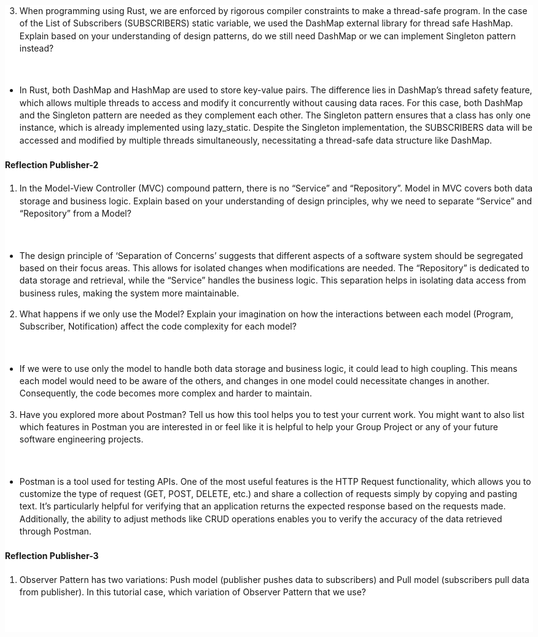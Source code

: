 3. When programming using Rust, we are enforced by rigorous compiler constraints to make a thread-safe program. In the case of the List of Subscribers (SUBSCRIBERS) static variable, we used the DashMap external library for thread safe HashMap. Explain based on your understanding of design patterns, do we still need DashMap or we can implement Singleton pattern instead? <br>
<br>

- In Rust, both DashMap and HashMap are used to store key-value pairs. The difference lies in DashMap’s thread safety feature, which allows multiple threads to access and modify it concurrently without causing data races. For this case, both DashMap and the Singleton pattern are needed as they complement each other. The Singleton pattern ensures that a class has only one instance, which is already implemented using lazy_static. Despite the Singleton implementation, the SUBSCRIBERS data will be accessed and modified by multiple threads simultaneously, necessitating a thread-safe data structure like DashMap.




#### Reflection Publisher-2

1. In the Model-View Controller (MVC) compound pattern, there is no “Service” and “Repository”. Model in MVC covers both data storage and business logic. Explain based on your understanding of design principles, why we need to separate “Service” and “Repository” from a Model? <br>
<br>

- The design principle of ‘Separation of Concerns’ suggests that different aspects of a software system should be segregated based on their focus areas. This allows for isolated changes when modifications are needed. The “Repository” is dedicated to data storage and retrieval, while the “Service” handles the business logic. This separation helps in isolating data access from business rules, making the system more maintainable.

2. What happens if we only use the Model? Explain your imagination on how the interactions between each model (Program, Subscriber, Notification) affect the code complexity for each model? <br>
<br>

- If we were to use only the model to handle both data storage and business logic, it could lead to high coupling. This means each model would need to be aware of the others, and changes in one model could necessitate changes in another. Consequently, the code becomes more complex and harder to maintain.


3. Have you explored more about Postman? Tell us how this tool helps you to test your current work. You might want to also list which features in Postman you are interested in or feel like it is helpful to help your Group Project or any of your future software engineering projects. <br>
<br>

- Postman is a tool used for testing APIs. One of the most useful features is the HTTP Request functionality, which allows you to customize the type of request (GET, POST, DELETE, etc.) and share a collection of requests simply by copying and pasting text. It’s particularly helpful for verifying that an application returns the expected response based on the requests made. Additionally, the ability to adjust methods like CRUD operations enables you to verify the accuracy of the data retrieved through Postman.



#### Reflection Publisher-3

1. Observer Pattern has two variations: Push model (publisher pushes data to subscribers) and Pull model (subscribers pull data from publisher). In this tutorial case, which variation of Observer Pattern that we use?
<br>
<br>

